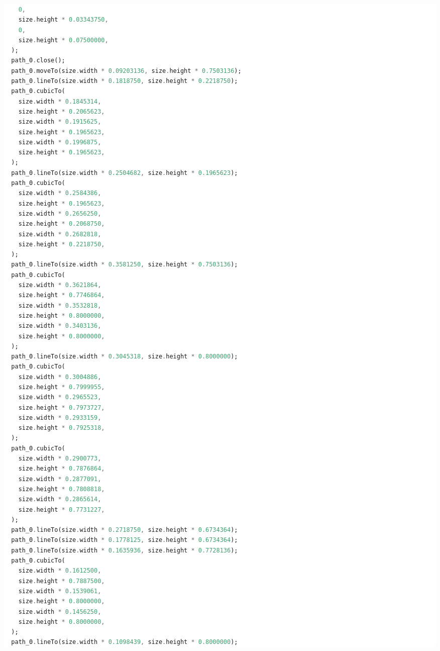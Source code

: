 ```dart
    0,
    size.height * 0.03343750,
    0,
    size.height * 0.07500000,
  );
  path_0.close();
  path_0.moveTo(size.width * 0.09203136, size.height * 0.7503136);
  path_0.lineTo(size.width * 0.1818750, size.height * 0.2218750);
  path_0.cubicTo(
    size.width * 0.1845314,
    size.height * 0.2065623,
    size.width * 0.1915625,
    size.height * 0.1965623,
    size.width * 0.1996875,
    size.height * 0.1965623,
  );
  path_0.lineTo(size.width * 0.2504682, size.height * 0.1965623);
  path_0.cubicTo(
    size.width * 0.2584386,
    size.height * 0.1965623,
    size.width * 0.2656250,
    size.height * 0.2068750,
    size.width * 0.2682818,
    size.height * 0.2218750,
  );
  path_0.lineTo(size.width * 0.3581250, size.height * 0.7503136);
  path_0.cubicTo(
    size.width * 0.3621864,
    size.height * 0.7746864,
    size.width * 0.3532818,
    size.height * 0.8000000,
    size.width * 0.3403136,
    size.height * 0.8000000,
  );
  path_0.lineTo(size.width * 0.3045318, size.height * 0.8000000);
  path_0.cubicTo(
    size.width * 0.3004886,
    size.height * 0.7999955,
    size.width * 0.2965523,
    size.height * 0.7973727,
    size.width * 0.2933159,
    size.height * 0.7925318,
  );
  path_0.cubicTo(
    size.width * 0.2900773,
    size.height * 0.7876864,
    size.width * 0.2877091,
    size.height * 0.7808818,
    size.width * 0.2865614,
    size.height * 0.7731227,
  );
  path_0.lineTo(size.width * 0.2718750, size.height * 0.6734364);
  path_0.lineTo(size.width * 0.1778125, size.height * 0.6734364);
  path_0.lineTo(size.width * 0.1635936, size.height * 0.7728136);
  path_0.cubicTo(
    size.width * 0.1612500,
    size.height * 0.7887500,
    size.width * 0.1539061,
    size.height * 0.8000000,
    size.width * 0.1456250,
    size.height * 0.8000000,
  );
  path_0.lineTo(size.width * 0.1098439, size.height * 0.8000000);
```
